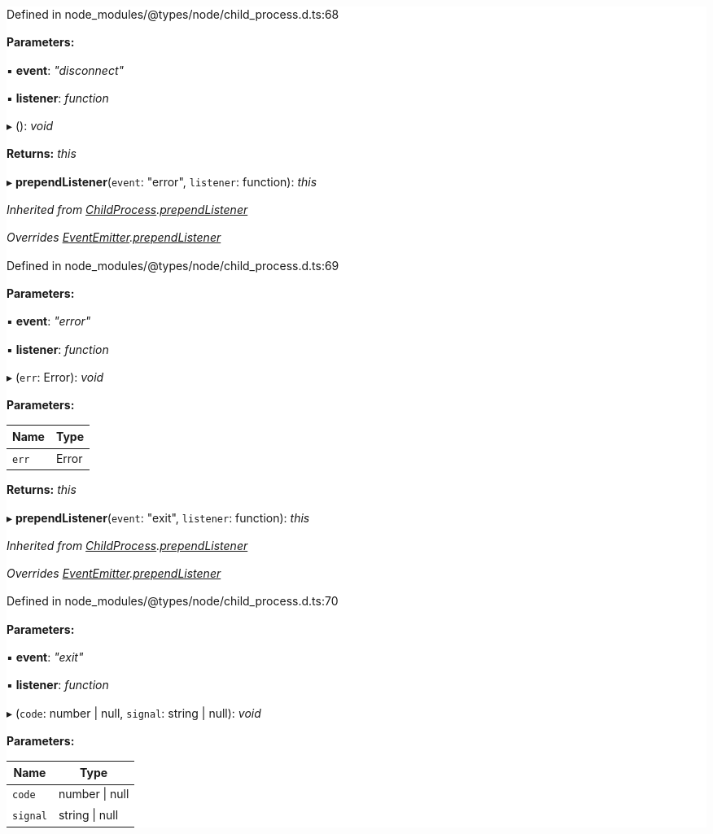 Defined in node_modules/@types/node/child_process.d.ts:68

**Parameters:**

▪ **event**: *"disconnect"*

▪ **listener**: *function*

▸ (): *void*

**Returns:** *this*

▸ **prependListener**(`event`: "error", `listener`: function): *this*

*Inherited from [ChildProcess](_node_modules__types_node_child_process_d_._child_process_.childprocess.md).[prependListener](_node_modules__types_node_child_process_d_._child_process_.childprocess.md#prependlistener)*

*Overrides [EventEmitter](../classes/_node_modules__types_node_events_d_._events_.internal.eventemitter.md).[prependListener](../classes/_node_modules__types_node_events_d_._events_.internal.eventemitter.md#prependlistener)*

Defined in node_modules/@types/node/child_process.d.ts:69

**Parameters:**

▪ **event**: *"error"*

▪ **listener**: *function*

▸ (`err`: Error): *void*

**Parameters:**

Name | Type |
------ | ------ |
`err` | Error |

**Returns:** *this*

▸ **prependListener**(`event`: "exit", `listener`: function): *this*

*Inherited from [ChildProcess](_node_modules__types_node_child_process_d_._child_process_.childprocess.md).[prependListener](_node_modules__types_node_child_process_d_._child_process_.childprocess.md#prependlistener)*

*Overrides [EventEmitter](../classes/_node_modules__types_node_events_d_._events_.internal.eventemitter.md).[prependListener](../classes/_node_modules__types_node_events_d_._events_.internal.eventemitter.md#prependlistener)*

Defined in node_modules/@types/node/child_process.d.ts:70

**Parameters:**

▪ **event**: *"exit"*

▪ **listener**: *function*

▸ (`code`: number | null, `signal`: string | null): *void*

**Parameters:**

Name | Type |
------ | ------ |
`code` | number &#124; null |
`signal` | string &#124; null |
